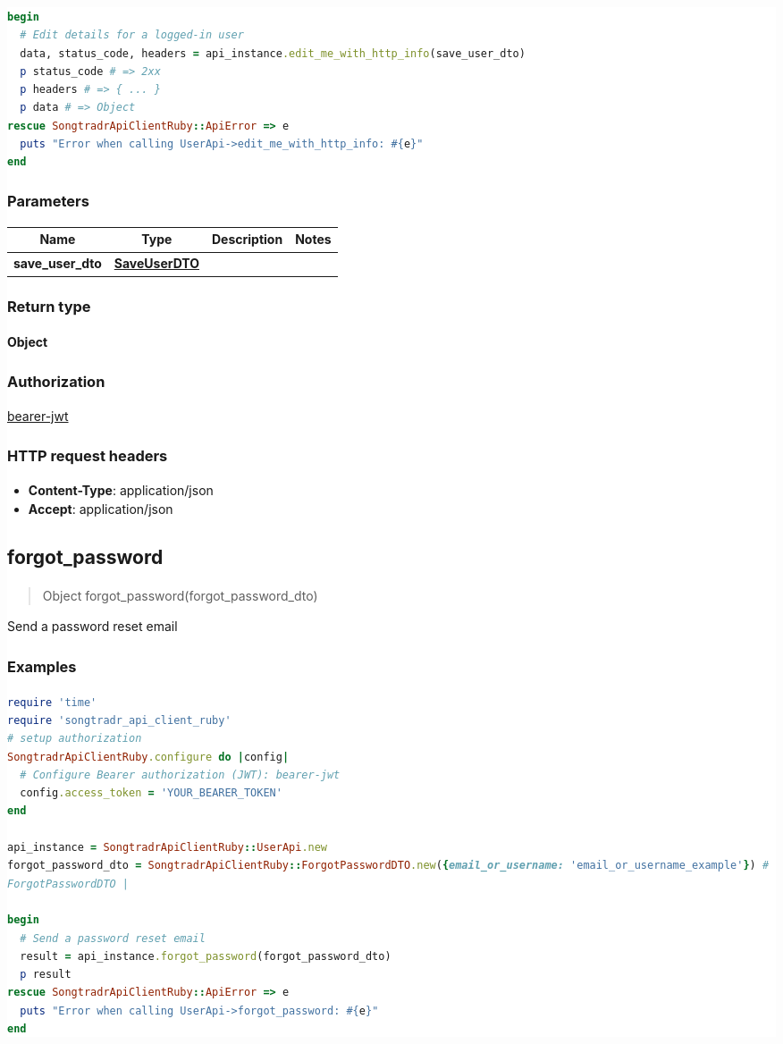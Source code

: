 ```ruby
begin
  # Edit details for a logged-in user
  data, status_code, headers = api_instance.edit_me_with_http_info(save_user_dto)
  p status_code # => 2xx
  p headers # => { ... }
  p data # => Object
rescue SongtradrApiClientRuby::ApiError => e
  puts "Error when calling UserApi->edit_me_with_http_info: #{e}"
end
```

### Parameters

| Name | Type | Description | Notes |
| ---- | ---- | ----------- | ----- |
| **save_user_dto** | [**SaveUserDTO**](SaveUserDTO.md) |  |  |

### Return type

**Object**

### Authorization

[bearer-jwt](../README.md#bearer-jwt)

### HTTP request headers

- **Content-Type**: application/json
- **Accept**: application/json


## forgot_password

> Object forgot_password(forgot_password_dto)

Send a password reset email

### Examples

```ruby
require 'time'
require 'songtradr_api_client_ruby'
# setup authorization
SongtradrApiClientRuby.configure do |config|
  # Configure Bearer authorization (JWT): bearer-jwt
  config.access_token = 'YOUR_BEARER_TOKEN'
end

api_instance = SongtradrApiClientRuby::UserApi.new
forgot_password_dto = SongtradrApiClientRuby::ForgotPasswordDTO.new({email_or_username: 'email_or_username_example'}) # ForgotPasswordDTO | 

begin
  # Send a password reset email
  result = api_instance.forgot_password(forgot_password_dto)
  p result
rescue SongtradrApiClientRuby::ApiError => e
  puts "Error when calling UserApi->forgot_password: #{e}"
end
```
